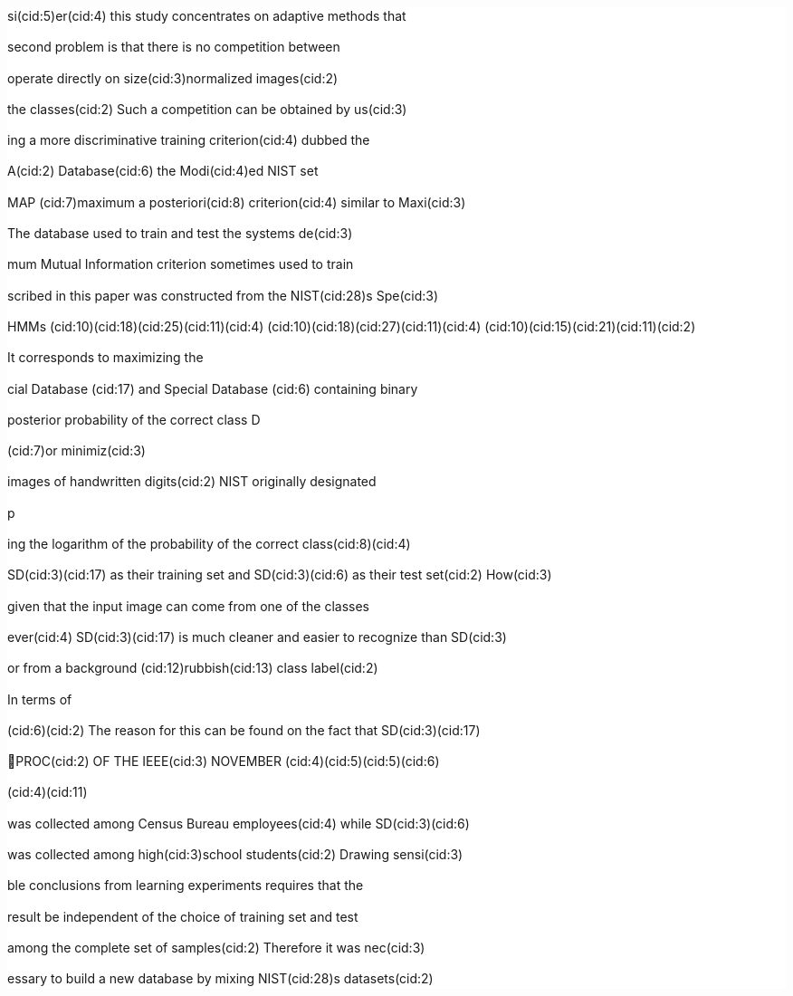 si(cid:5)er(cid:4) this study concentrates on adaptive methods that

second problem is that there is no competition between

operate directly on size(cid:3)normalized images(cid:2)

the classes(cid:2) Such a competition can be obtained by us(cid:3)

ing a more discriminative training criterion(cid:4) dubbed the

A(cid:2) Database(cid:6) the Modi(cid:4)ed NIST set

MAP (cid:7)maximum a posteriori(cid:8) criterion(cid:4) similar to Maxi(cid:3)

The database used to train and test the systems de(cid:3)

mum Mutual Information criterion sometimes used to train

scribed in this paper was constructed from the NIST(cid:28)s Spe(cid:3)

HMMs (cid:10)(cid:18)(cid:25)(cid:11)(cid:4) (cid:10)(cid:18)(cid:27)(cid:11)(cid:4) (cid:10)(cid:15)(cid:21)(cid:11)(cid:2)

It corresponds to maximizing the

cial Database (cid:17) and Special Database (cid:6) containing binary

posterior probability of the correct class D

(cid:7)or minimiz(cid:3)

images of handwritten digits(cid:2) NIST originally designated

p

ing the logarithm of the probability of the correct class(cid:8)(cid:4)

SD(cid:3)(cid:17) as their training set and SD(cid:3)(cid:6) as their test set(cid:2) How(cid:3)

given that the input image can come from one of the classes

ever(cid:4) SD(cid:3)(cid:17) is much cleaner and easier to recognize than SD(cid:3)

or from a background (cid:12)rubbish(cid:13) class label(cid:2)

In terms of

(cid:6)(cid:2) The reason for this can be found on the fact that SD(cid:3)(cid:17)

PROC(cid:2) OF THE IEEE(cid:3) NOVEMBER (cid:4)(cid:5)(cid:5)(cid:6)

(cid:4)(cid:11)

was collected among Census Bureau employees(cid:4) while SD(cid:3)(cid:6)

was collected among high(cid:3)school students(cid:2) Drawing sensi(cid:3)

ble conclusions from learning experiments requires that the

result be independent of the choice of training set and test

among the complete set of samples(cid:2) Therefore it was nec(cid:3)

essary to build a new database by mixing NIST(cid:28)s datasets(cid:2)
